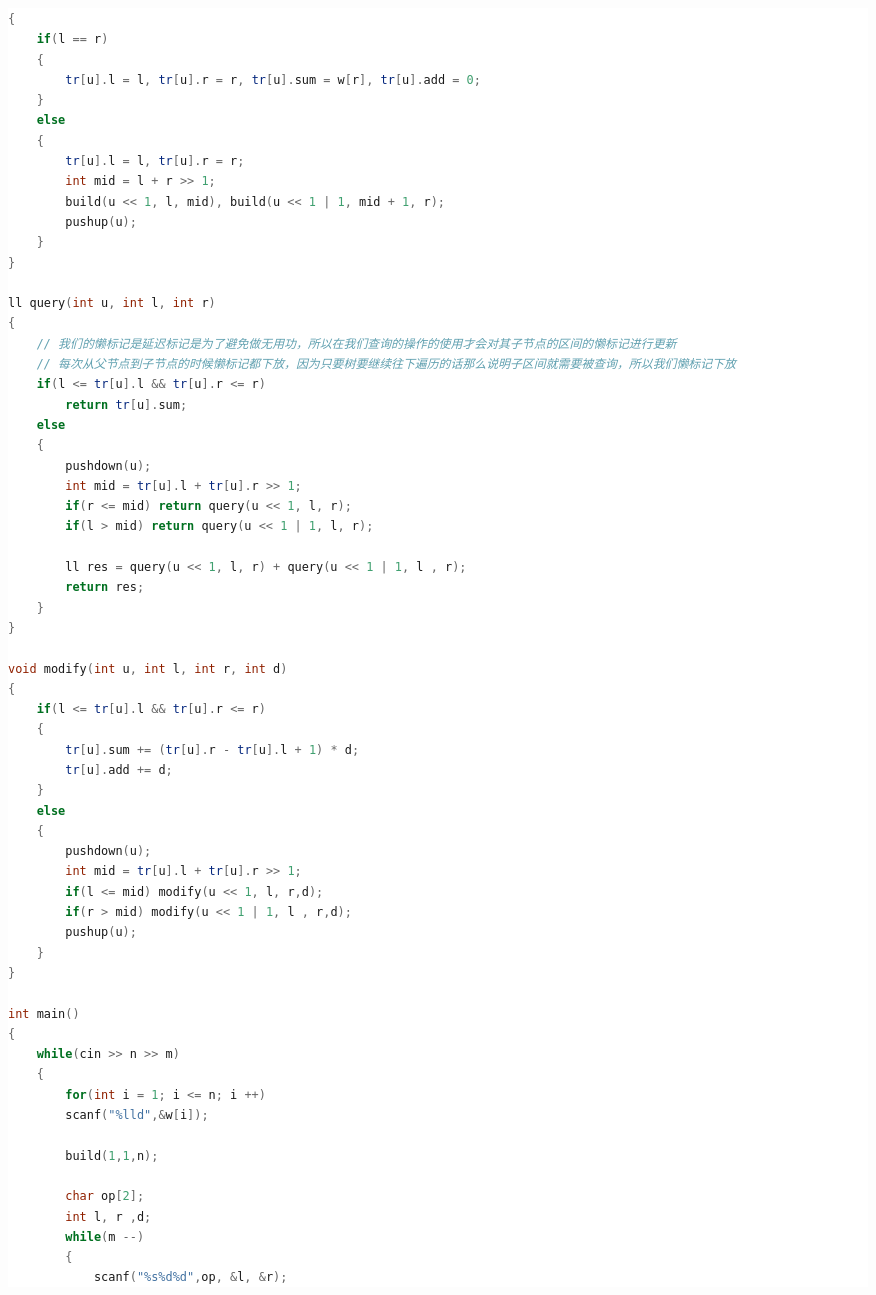 ```C++
{
    if(l == r)
    {
        tr[u].l = l, tr[u].r = r, tr[u].sum = w[r], tr[u].add = 0;
    }
    else
    {
        tr[u].l = l, tr[u].r = r;  
        int mid = l + r >> 1;
        build(u << 1, l, mid), build(u << 1 | 1, mid + 1, r);
        pushup(u);
    }
}

ll query(int u, int l, int r)
{
    // 我们的懒标记是延迟标记是为了避免做无用功，所以在我们查询的操作的使用才会对其子节点的区间的懒标记进行更新
    // 每次从父节点到子节点的时候懒标记都下放，因为只要树要继续往下遍历的话那么说明子区间就需要被查询，所以我们懒标记下放
    if(l <= tr[u].l && tr[u].r <= r)
        return tr[u].sum;
    else
    {
        pushdown(u);
        int mid = tr[u].l + tr[u].r >> 1;
        if(r <= mid) return query(u << 1, l, r);
        if(l > mid) return query(u << 1 | 1, l, r);

        ll res = query(u << 1, l, r) + query(u << 1 | 1, l , r);
        return res;
    }
}

void modify(int u, int l, int r, int d)
{
    if(l <= tr[u].l && tr[u].r <= r)
    {
        tr[u].sum += (tr[u].r - tr[u].l + 1) * d;
        tr[u].add += d;
    }
    else
    {
        pushdown(u);
        int mid = tr[u].l + tr[u].r >> 1;
        if(l <= mid) modify(u << 1, l, r,d);
        if(r > mid) modify(u << 1 | 1, l , r,d);
        pushup(u);
    }
}

int main()
{
    while(cin >> n >> m)
    {
        for(int i = 1; i <= n; i ++)
        scanf("%lld",&w[i]);

        build(1,1,n);

        char op[2];
        int l, r ,d;
        while(m --)
        {
            scanf("%s%d%d",op, &l, &r);
```